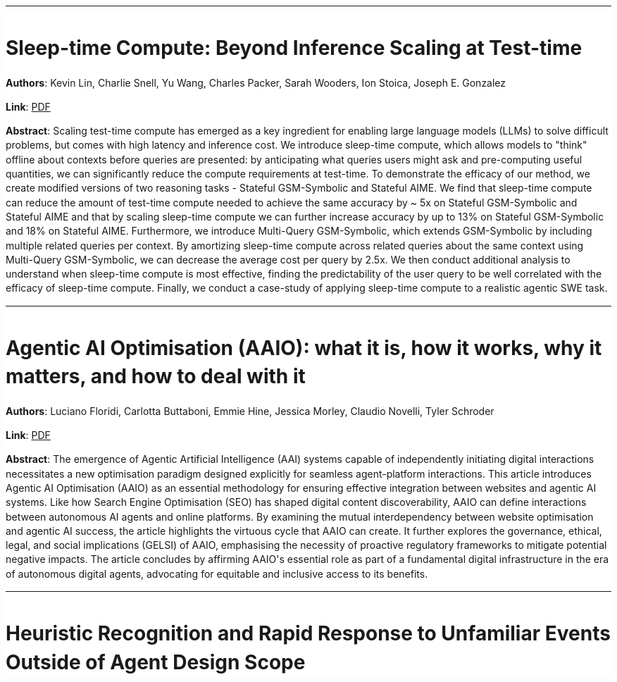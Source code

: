 
---
# Sleep-time Compute: Beyond Inference Scaling at Test-time 

**Authors**: Kevin Lin, Charlie Snell, Yu Wang, Charles Packer, Sarah Wooders, Ion Stoica, Joseph E. Gonzalez  

**Link**: [PDF](https://arxiv.org/pdf/2504.13171)  

**Abstract**: Scaling test-time compute has emerged as a key ingredient for enabling large language models (LLMs) to solve difficult problems, but comes with high latency and inference cost. We introduce sleep-time compute, which allows models to "think" offline about contexts before queries are presented: by anticipating what queries users might ask and pre-computing useful quantities, we can significantly reduce the compute requirements at test-time. To demonstrate the efficacy of our method, we create modified versions of two reasoning tasks - Stateful GSM-Symbolic and Stateful AIME. We find that sleep-time compute can reduce the amount of test-time compute needed to achieve the same accuracy by ~ 5x on Stateful GSM-Symbolic and Stateful AIME and that by scaling sleep-time compute we can further increase accuracy by up to 13% on Stateful GSM-Symbolic and 18% on Stateful AIME. Furthermore, we introduce Multi-Query GSM-Symbolic, which extends GSM-Symbolic by including multiple related queries per context. By amortizing sleep-time compute across related queries about the same context using Multi-Query GSM-Symbolic, we can decrease the average cost per query by 2.5x. We then conduct additional analysis to understand when sleep-time compute is most effective, finding the predictability of the user query to be well correlated with the efficacy of sleep-time compute. Finally, we conduct a case-study of applying sleep-time compute to a realistic agentic SWE task. 

---
# Agentic AI Optimisation (AAIO): what it is, how it works, why it matters, and how to deal with it 

**Authors**: Luciano Floridi, Carlotta Buttaboni, Emmie Hine, Jessica Morley, Claudio Novelli, Tyler Schroder  

**Link**: [PDF](https://arxiv.org/pdf/2504.12482)  

**Abstract**: The emergence of Agentic Artificial Intelligence (AAI) systems capable of independently initiating digital interactions necessitates a new optimisation paradigm designed explicitly for seamless agent-platform interactions. This article introduces Agentic AI Optimisation (AAIO) as an essential methodology for ensuring effective integration between websites and agentic AI systems. Like how Search Engine Optimisation (SEO) has shaped digital content discoverability, AAIO can define interactions between autonomous AI agents and online platforms. By examining the mutual interdependency between website optimisation and agentic AI success, the article highlights the virtuous cycle that AAIO can create. It further explores the governance, ethical, legal, and social implications (GELSI) of AAIO, emphasising the necessity of proactive regulatory frameworks to mitigate potential negative impacts. The article concludes by affirming AAIO's essential role as part of a fundamental digital infrastructure in the era of autonomous digital agents, advocating for equitable and inclusive access to its benefits. 

---
# Heuristic Recognition and Rapid Response to Unfamiliar Events Outside of Agent Design Scope 

